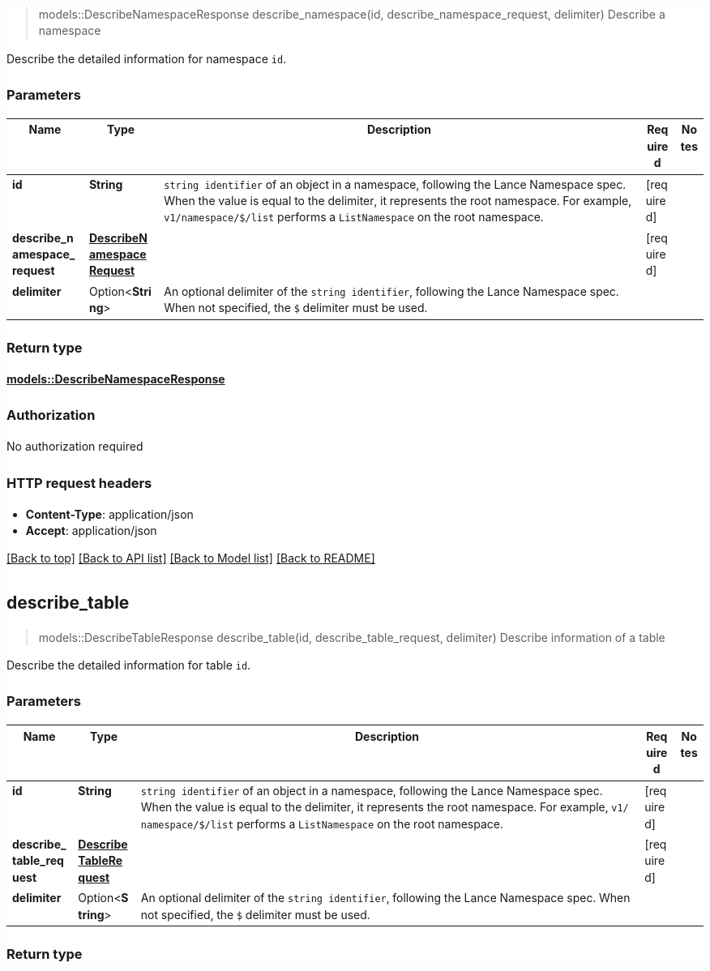 > models::DescribeNamespaceResponse describe_namespace(id, describe_namespace_request, delimiter)
Describe a namespace

Describe the detailed information for namespace `id`. 

### Parameters


Name | Type | Description  | Required | Notes
------------- | ------------- | ------------- | ------------- | -------------
**id** | **String** | `string identifier` of an object in a namespace, following the Lance Namespace spec. When the value is equal to the delimiter, it represents the root namespace. For example, `v1/namespace/$/list` performs a `ListNamespace` on the root namespace.  | [required] |
**describe_namespace_request** | [**DescribeNamespaceRequest**](DescribeNamespaceRequest.md) |  | [required] |
**delimiter** | Option<**String**> | An optional delimiter of the `string identifier`, following the Lance Namespace spec. When not specified, the `$` delimiter must be used.  |  |

### Return type

[**models::DescribeNamespaceResponse**](DescribeNamespaceResponse.md)

### Authorization

No authorization required

### HTTP request headers

- **Content-Type**: application/json
- **Accept**: application/json

[[Back to top]](#) [[Back to API list]](../README.md#documentation-for-api-endpoints) [[Back to Model list]](../README.md#documentation-for-models) [[Back to README]](../README.md)


## describe_table

> models::DescribeTableResponse describe_table(id, describe_table_request, delimiter)
Describe information of a table

Describe the detailed information for table `id`. 

### Parameters


Name | Type | Description  | Required | Notes
------------- | ------------- | ------------- | ------------- | -------------
**id** | **String** | `string identifier` of an object in a namespace, following the Lance Namespace spec. When the value is equal to the delimiter, it represents the root namespace. For example, `v1/namespace/$/list` performs a `ListNamespace` on the root namespace.  | [required] |
**describe_table_request** | [**DescribeTableRequest**](DescribeTableRequest.md) |  | [required] |
**delimiter** | Option<**String**> | An optional delimiter of the `string identifier`, following the Lance Namespace spec. When not specified, the `$` delimiter must be used.  |  |

### Return type
